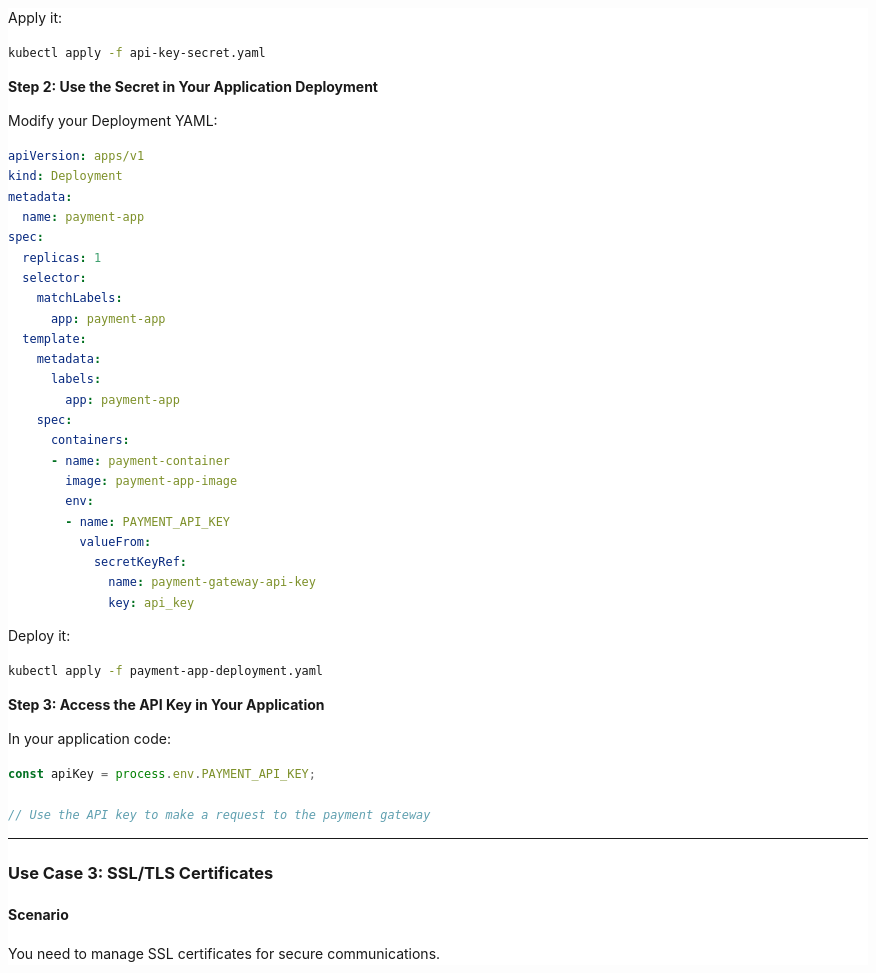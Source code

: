 Apply it:

```bash
kubectl apply -f api-key-secret.yaml
```

**Step 2: Use the Secret in Your Application Deployment**

Modify your Deployment YAML:

```yaml
apiVersion: apps/v1
kind: Deployment
metadata:
  name: payment-app
spec:
  replicas: 1
  selector:
    matchLabels:
      app: payment-app
  template:
    metadata:
      labels:
        app: payment-app
    spec:
      containers:
      - name: payment-container
        image: payment-app-image
        env:
        - name: PAYMENT_API_KEY
          valueFrom:
            secretKeyRef:
              name: payment-gateway-api-key
              key: api_key
```

Deploy it:

```bash
kubectl apply -f payment-app-deployment.yaml
```

**Step 3: Access the API Key in Your Application**

In your application code:

```javascript
const apiKey = process.env.PAYMENT_API_KEY;

// Use the API key to make a request to the payment gateway
```

---

### Use Case 3: SSL/TLS Certificates

#### Scenario
You need to manage SSL certificates for secure communications.
